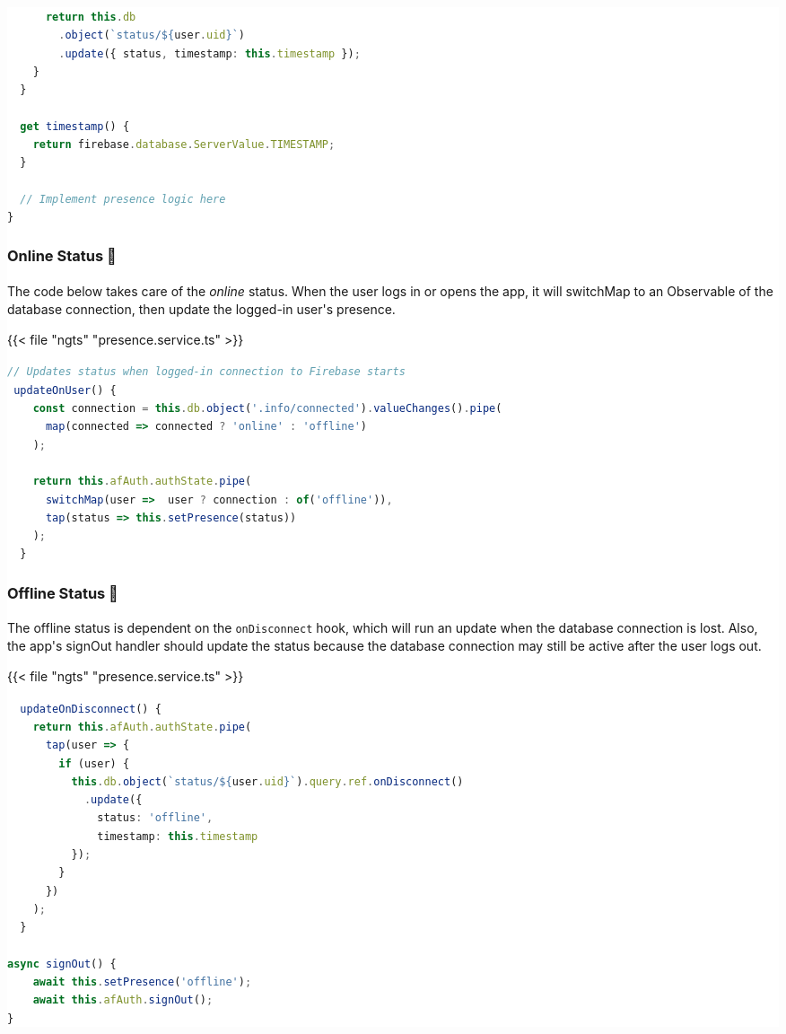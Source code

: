 ```typescript
      return this.db
        .object(`status/${user.uid}`)
        .update({ status, timestamp: this.timestamp });
    }
  }

  get timestamp() {
    return firebase.database.ServerValue.TIMESTAMP;
  }

  // Implement presence logic here
}
```

### Online Status 💚

The code below takes care of the _online_ status. When the user logs in or opens the app, it will switchMap to an Observable of the database connection, then update the logged-in user's presence.

{{< file "ngts" "presence.service.ts" >}}

```typescript
// Updates status when logged-in connection to Firebase starts
 updateOnUser() {
    const connection = this.db.object('.info/connected').valueChanges().pipe(
      map(connected => connected ? 'online' : 'offline')
    );

    return this.afAuth.authState.pipe(
      switchMap(user =>  user ? connection : of('offline')),
      tap(status => this.setPresence(status))
    );
  }
```

### Offline Status 🔴

The offline status is dependent on the `onDisconnect` hook, which will run an update when the database connection is lost. Also, the app's signOut handler should update the status because the database connection may still be active after the user logs out.

{{< file "ngts" "presence.service.ts" >}}

```typescript
  updateOnDisconnect() {
    return this.afAuth.authState.pipe(
      tap(user => {
        if (user) {
          this.db.object(`status/${user.uid}`).query.ref.onDisconnect()
            .update({
              status: 'offline',
              timestamp: this.timestamp
          });
        }
      })
    );
  }

async signOut() {
    await this.setPresence('offline');
    await this.afAuth.signOut();
}
```

